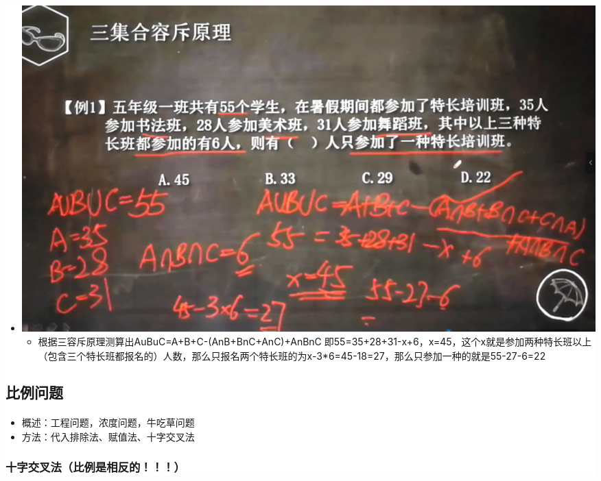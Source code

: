 + ![image-1725903478833](./assets/image-1725903478833.png)
    - 根据三容斥原理测算出AuBuC=A+B+C-(AnB+BnC+AnC)+AnBnC 即55=35+28+31-x+6，x=45，这个x就是参加两种特长班以上（包含三个特长班都报名的）人数，那么只报名两个特长班的为x-3*6=45-18=27，那么只参加一种的就是55-27-6=22

## 比例问题
+ 概述：工程问题，浓度问题，牛吃草问题
+ 方法：代入排除法、赋值法、十字交叉法

### 十字交叉法（比例是相反的！！！）